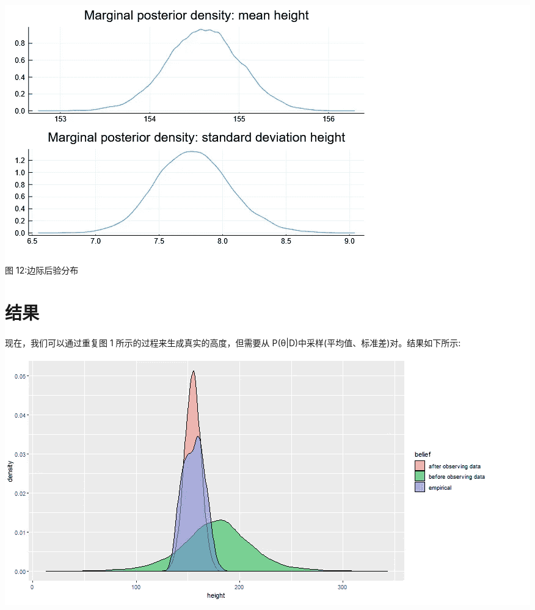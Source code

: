 ![](img/5bfcf2329cb1319a79679001e2ac9e92.png)

图 12:边际后验分布

# 结果

现在，我们可以通过重复图 1 所示的过程来生成真实的高度，但需要从 P(θ|D)中采样(平均值、标准差)对。结果如下所示:

![](img/2aa8f5cce518d0ffa4945024fd74335d.png)
